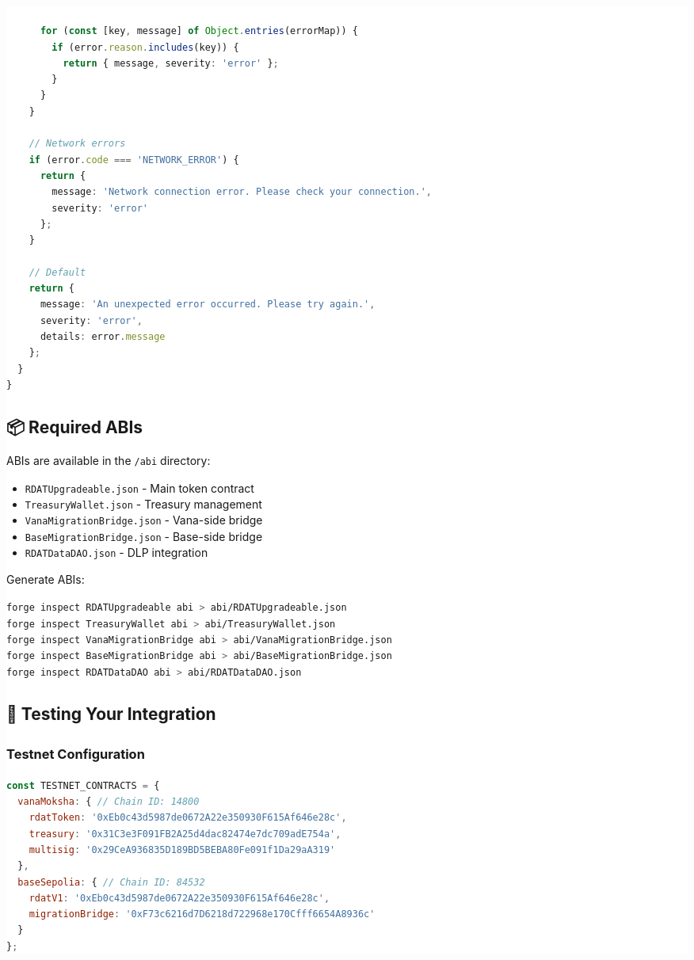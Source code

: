 ```typescript

      for (const [key, message] of Object.entries(errorMap)) {
        if (error.reason.includes(key)) {
          return { message, severity: 'error' };
        }
      }
    }

    // Network errors
    if (error.code === 'NETWORK_ERROR') {
      return {
        message: 'Network connection error. Please check your connection.',
        severity: 'error'
      };
    }

    // Default
    return {
      message: 'An unexpected error occurred. Please try again.',
      severity: 'error',
      details: error.message
    };
  }
}
```

## 📦 Required ABIs

ABIs are available in the `/abi` directory:
- `RDATUpgradeable.json` - Main token contract
- `TreasuryWallet.json` - Treasury management
- `VanaMigrationBridge.json` - Vana-side bridge
- `BaseMigrationBridge.json` - Base-side bridge
- `RDATDataDAO.json` - DLP integration

Generate ABIs:
```bash
forge inspect RDATUpgradeable abi > abi/RDATUpgradeable.json
forge inspect TreasuryWallet abi > abi/TreasuryWallet.json
forge inspect VanaMigrationBridge abi > abi/VanaMigrationBridge.json
forge inspect BaseMigrationBridge abi > abi/BaseMigrationBridge.json
forge inspect RDATDataDAO abi > abi/RDATDataDAO.json
```

## 🧪 Testing Your Integration

### Testnet Configuration

```javascript
const TESTNET_CONTRACTS = {
  vanaMoksha: { // Chain ID: 14800
    rdatToken: '0xEb0c43d5987de0672A22e350930F615Af646e28c',
    treasury: '0x31C3e3F091FB2A25d4dac82474e7dc709adE754a',
    multisig: '0x29CeA936835D189BD5BEBA80Fe091f1Da29aA319'
  },
  baseSepolia: { // Chain ID: 84532
    rdatV1: '0xEb0c43d5987de0672A22e350930F615Af646e28c',
    migrationBridge: '0xF73c6216d7D6218d722968e170Cfff6654A8936c'
  }
};
```

